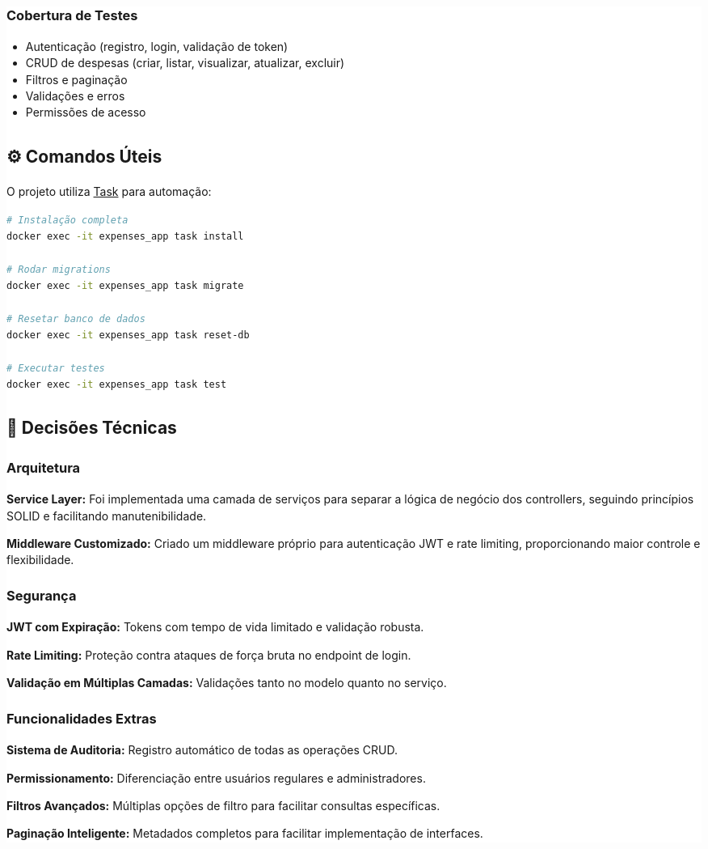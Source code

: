 ### Cobertura de Testes

- Autenticação (registro, login, validação de token)
- CRUD de despesas (criar, listar, visualizar, atualizar, excluir)
- Filtros e paginação
- Validações e erros
- Permissões de acesso

## ⚙️ Comandos Úteis

O projeto utiliza [Task](https://taskfile.dev/) para automação:

```bash
# Instalação completa
docker exec -it expenses_app task install

# Rodar migrations
docker exec -it expenses_app task migrate

# Resetar banco de dados
docker exec -it expenses_app task reset-db

# Executar testes
docker exec -it expenses_app task test
```

## 🧭 Decisões Técnicas

### Arquitetura

**Service Layer:** Foi implementada uma camada de serviços para separar a lógica de negócio dos controllers, seguindo princípios SOLID e facilitando manutenibilidade.

**Middleware Customizado:** Criado um middleware próprio para autenticação JWT e rate limiting, proporcionando maior controle e flexibilidade.


### Segurança

**JWT com Expiração:** Tokens com tempo de vida limitado e validação robusta.

**Rate Limiting:** Proteção contra ataques de força bruta no endpoint de login.

**Validação em Múltiplas Camadas:** Validações tanto no modelo quanto no serviço.

### Funcionalidades Extras

**Sistema de Auditoria:** Registro automático de todas as operações CRUD.

**Permissionamento:** Diferenciação entre usuários regulares e administradores.

**Filtros Avançados:** Múltiplas opções de filtro para facilitar consultas específicas.

**Paginação Inteligente:** Metadados completos para facilitar implementação de interfaces.
